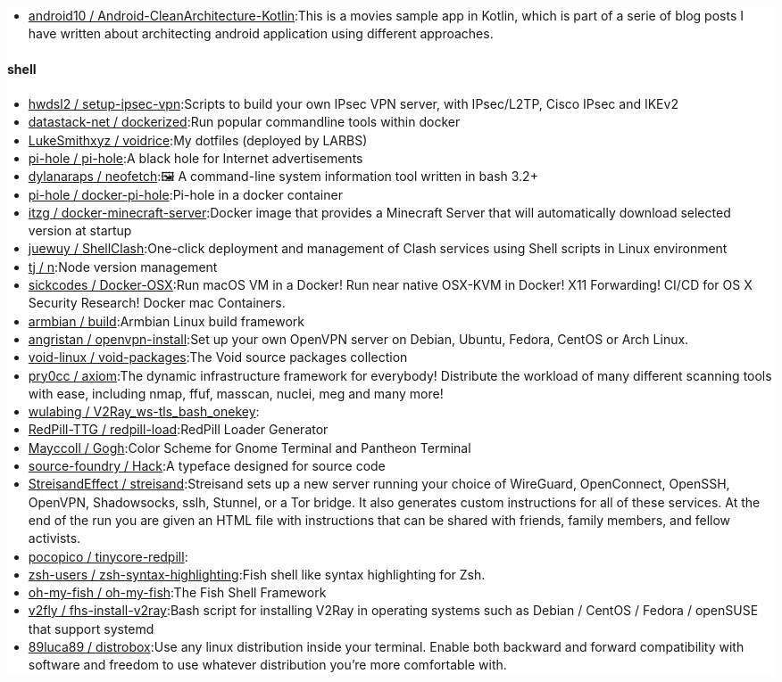 * [android10 / Android-CleanArchitecture-Kotlin](https://github.com/android10/Android-CleanArchitecture-Kotlin):This is a movies sample app in Kotlin, which is part of a serie of blog posts I have written about architecting android application using different approaches.

#### shell
* [hwdsl2 / setup-ipsec-vpn](https://github.com/hwdsl2/setup-ipsec-vpn):Scripts to build your own IPsec VPN server, with IPsec/L2TP, Cisco IPsec and IKEv2
* [datastack-net / dockerized](https://github.com/datastack-net/dockerized):Run popular commandline tools within docker
* [LukeSmithxyz / voidrice](https://github.com/LukeSmithxyz/voidrice):My dotfiles (deployed by LARBS)
* [pi-hole / pi-hole](https://github.com/pi-hole/pi-hole):A black hole for Internet advertisements
* [dylanaraps / neofetch](https://github.com/dylanaraps/neofetch):🖼️ A command-line system information tool written in bash 3.2+
* [pi-hole / docker-pi-hole](https://github.com/pi-hole/docker-pi-hole):Pi-hole in a docker container
* [itzg / docker-minecraft-server](https://github.com/itzg/docker-minecraft-server):Docker image that provides a Minecraft Server that will automatically download selected version at startup
* [juewuy / ShellClash](https://github.com/juewuy/ShellClash):One-click deployment and management of Clash services using Shell scripts in Linux environment
* [tj / n](https://github.com/tj/n):Node version management
* [sickcodes / Docker-OSX](https://github.com/sickcodes/Docker-OSX):Run macOS VM in a Docker! Run near native OSX-KVM in Docker! X11 Forwarding! CI/CD for OS X Security Research! Docker mac Containers.
* [armbian / build](https://github.com/armbian/build):Armbian Linux build framework
* [angristan / openvpn-install](https://github.com/angristan/openvpn-install):Set up your own OpenVPN server on Debian, Ubuntu, Fedora, CentOS or Arch Linux.
* [void-linux / void-packages](https://github.com/void-linux/void-packages):The Void source packages collection
* [pry0cc / axiom](https://github.com/pry0cc/axiom):The dynamic infrastructure framework for everybody! Distribute the workload of many different scanning tools with ease, including nmap, ffuf, masscan, nuclei, meg and many more!
* [wulabing / V2Ray_ws-tls_bash_onekey](https://github.com/wulabing/V2Ray_ws-tls_bash_onekey):
* [RedPill-TTG / redpill-load](https://github.com/RedPill-TTG/redpill-load):RedPill Loader Generator
* [Mayccoll / Gogh](https://github.com/Mayccoll/Gogh):Color Scheme for Gnome Terminal and Pantheon Terminal
* [source-foundry / Hack](https://github.com/source-foundry/Hack):A typeface designed for source code
* [StreisandEffect / streisand](https://github.com/StreisandEffect/streisand):Streisand sets up a new server running your choice of WireGuard, OpenConnect, OpenSSH, OpenVPN, Shadowsocks, sslh, Stunnel, or a Tor bridge. It also generates custom instructions for all of these services. At the end of the run you are given an HTML file with instructions that can be shared with friends, family members, and fellow activists.
* [pocopico / tinycore-redpill](https://github.com/pocopico/tinycore-redpill):
* [zsh-users / zsh-syntax-highlighting](https://github.com/zsh-users/zsh-syntax-highlighting):Fish shell like syntax highlighting for Zsh.
* [oh-my-fish / oh-my-fish](https://github.com/oh-my-fish/oh-my-fish):The Fish Shell Framework
* [v2fly / fhs-install-v2ray](https://github.com/v2fly/fhs-install-v2ray):Bash script for installing V2Ray in operating systems such as Debian / CentOS / Fedora / openSUSE that support systemd
* [89luca89 / distrobox](https://github.com/89luca89/distrobox):Use any linux distribution inside your terminal. Enable both backward and forward compatibility with software and freedom to use whatever distribution you’re more comfortable with.
